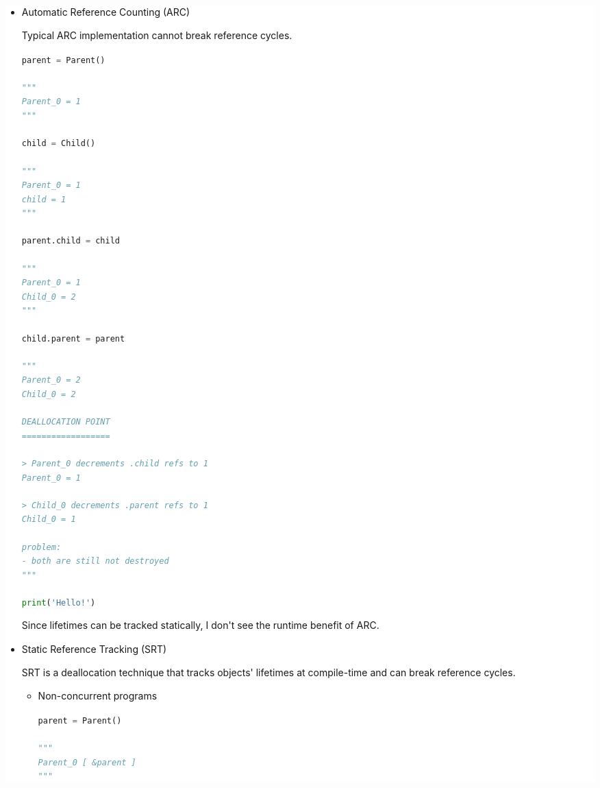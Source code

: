 - Automatic Reference Counting (ARC)

    Typical ARC implementation cannot break reference cycles.

    ```py
    parent = Parent()

    """
    Parent_0 = 1
    """

    child = Child()

    """
    Parent_0 = 1
    child = 1
    """

    parent.child = child

    """
    Parent_0 = 1
    Child_0 = 2
    """

    child.parent = parent

    """
    Parent_0 = 2
    Child_0 = 2

    DEALLOCATION POINT
    ==================

    > Parent_0 decrements .child refs to 1
    Parent_0 = 1

    > Child_0 decrements .parent refs to 1
    Child_0 = 1

    problem:
    - both are still not destroyed
    """

    print('Hello!')
    ```

    Since lifetimes can be tracked statically, I don't see the runtime benefit of ARC.

- Static Reference Tracking (SRT)

    SRT is a deallocation technique that tracks objects' lifetimes at compile-time and can break reference cycles.

    - Non-concurrent programs

        ```py
        parent = Parent()

        """
        Parent_0 [ &parent ]
        """
